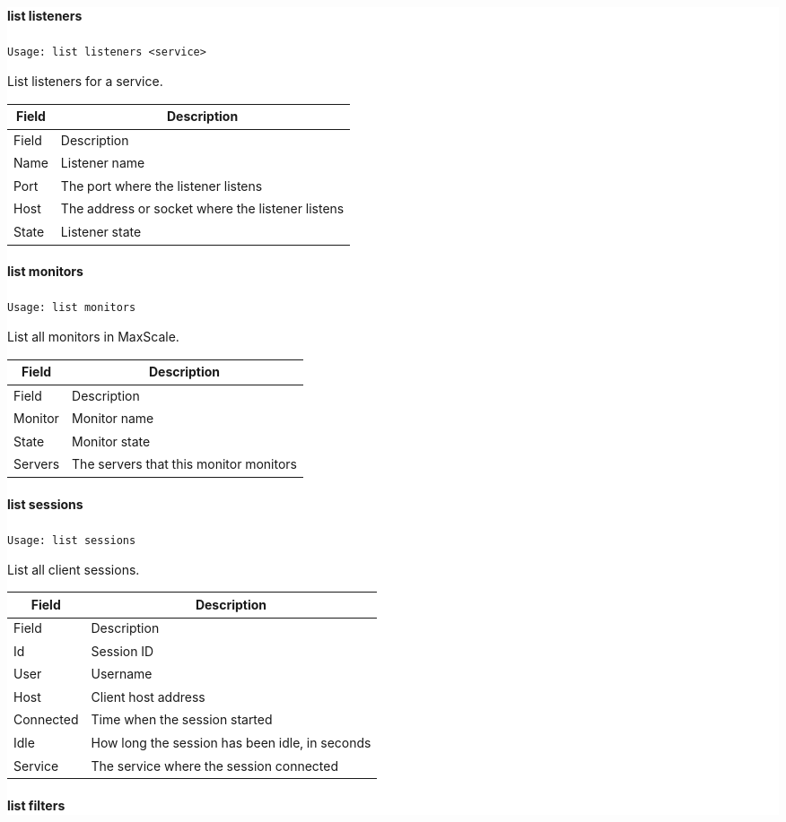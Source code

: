 #### list listeners

`Usage: list listeners <service>`

List listeners for a service.

| Field | Description                                      |
| ----- | ------------------------------------------------ |
| Field | Description                                      |
| Name  | Listener name                                    |
| Port  | The port where the listener listens              |
| Host  | The address or socket where the listener listens |
| State | Listener state                                   |

#### list monitors

`Usage: list monitors`

List all monitors in MaxScale.

| Field   | Description                            |
| ------- | -------------------------------------- |
| Field   | Description                            |
| Monitor | Monitor name                           |
| State   | Monitor state                          |
| Servers | The servers that this monitor monitors |

#### list sessions

`Usage: list sessions`

List all client sessions.

| Field     | Description                                    |
| --------- | ---------------------------------------------- |
| Field     | Description                                    |
| Id        | Session ID                                     |
| User      | Username                                       |
| Host      | Client host address                            |
| Connected | Time when the session started                  |
| Idle      | How long the session has been idle, in seconds |
| Service   | The service where the session connected        |

#### list filters
